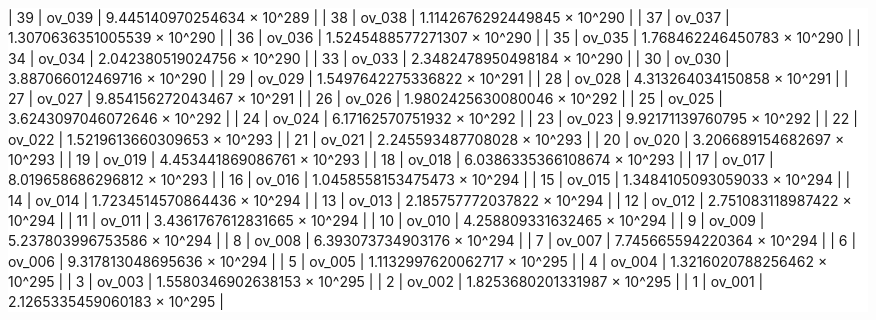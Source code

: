 | 39 | ov_039 | 9.445140970254634 × 10^289 |
| 38 | ov_038 | 1.1142676292449845 × 10^290 |
| 37 | ov_037 | 1.3070636351005539 × 10^290 |
| 36 | ov_036 | 1.5245488577271307 × 10^290 |
| 35 | ov_035 | 1.768462246450783 × 10^290 |
| 34 | ov_034 | 2.042380519024756 × 10^290 |
| 33 | ov_033 | 2.3482478950498184 × 10^290 |
| 30 | ov_030 | 3.887066012469716 × 10^290 |
| 29 | ov_029 | 1.5497642275336822 × 10^291 |
| 28 | ov_028 | 4.313264034150858 × 10^291 |
| 27 | ov_027 | 9.854156272043467 × 10^291 |
| 26 | ov_026 | 1.9802425630080046 × 10^292 |
| 25 | ov_025 | 3.6243097046072646 × 10^292 |
| 24 | ov_024 | 6.17162570751932 × 10^292 |
| 23 | ov_023 | 9.92171139760795 × 10^292 |
| 22 | ov_022 | 1.5219613660309653 × 10^293 |
| 21 | ov_021 | 2.245593487708028 × 10^293 |
| 20 | ov_020 | 3.206689154682697 × 10^293 |
| 19 | ov_019 | 4.453441869086761 × 10^293 |
| 18 | ov_018 | 6.0386335366108674 × 10^293 |
| 17 | ov_017 | 8.019658686296812 × 10^293 |
| 16 | ov_016 | 1.0458558153475473 × 10^294 |
| 15 | ov_015 | 1.3484105093059033 × 10^294 |
| 14 | ov_014 | 1.7234514570864436 × 10^294 |
| 13 | ov_013 | 2.185757772037822 × 10^294 |
| 12 | ov_012 | 2.751083118987422 × 10^294 |
| 11 | ov_011 | 3.4361767612831665 × 10^294 |
| 10 | ov_010 | 4.258809331632465 × 10^294 |
| 9 | ov_009 | 5.237803996753586 × 10^294 |
| 8 | ov_008 | 6.393073734903176 × 10^294 |
| 7 | ov_007 | 7.745665594220364 × 10^294 |
| 6 | ov_006 | 9.317813048695636 × 10^294 |
| 5 | ov_005 | 1.1132997620062717 × 10^295 |
| 4 | ov_004 | 1.3216020788256462 × 10^295 |
| 3 | ov_003 | 1.5580346902638153 × 10^295 |
| 2 | ov_002 | 1.8253680201331987 × 10^295 |
| 1 | ov_001 | 2.1265335459060183 × 10^295 |

